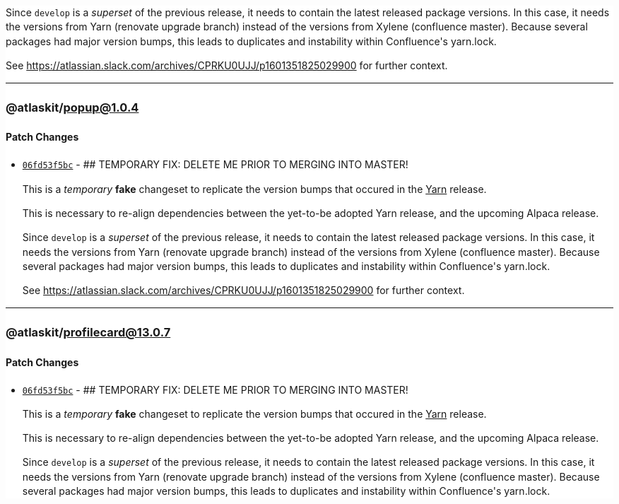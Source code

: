   Since `develop` is a _superset_ of the previous release, it needs to contain the latest released package versions.
  In this case, it needs the versions from Yarn (renovate upgrade branch) instead of the versions from Xylene (confluence master).
  Because several packages had major version bumps, this leads to duplicates and instability within Confluence's yarn.lock.

  See https://atlassian.slack.com/archives/CPRKU0UJJ/p1601351825029900 for further context.

---

### @atlaskit/popup@1.0.4

#### Patch Changes

- [`06fd53f5bc`](https://bitbucket.org/atlassian/atlassian-frontend/commits/06fd53f5bc) - ## TEMPORARY FIX: DELETE ME PRIOR TO MERGING INTO MASTER!

  This is a _temporary_ **fake** changeset to replicate the version bumps that occured in the [Yarn](https://stash.atlassian.com/projects/CONFCLOUD/repos/confluence-frontend/pull-requests/13324/overview) release.

  This is necessary to re-align dependencies between the yet-to-be adopted Yarn release, and the upcoming Alpaca release.

  Since `develop` is a _superset_ of the previous release, it needs to contain the latest released package versions.
  In this case, it needs the versions from Yarn (renovate upgrade branch) instead of the versions from Xylene (confluence master).
  Because several packages had major version bumps, this leads to duplicates and instability within Confluence's yarn.lock.

  See https://atlassian.slack.com/archives/CPRKU0UJJ/p1601351825029900 for further context.

---

### @atlaskit/profilecard@13.0.7

#### Patch Changes

- [`06fd53f5bc`](https://bitbucket.org/atlassian/atlassian-frontend/commits/06fd53f5bc) - ## TEMPORARY FIX: DELETE ME PRIOR TO MERGING INTO MASTER!

  This is a _temporary_ **fake** changeset to replicate the version bumps that occured in the [Yarn](https://stash.atlassian.com/projects/CONFCLOUD/repos/confluence-frontend/pull-requests/13324/overview) release.

  This is necessary to re-align dependencies between the yet-to-be adopted Yarn release, and the upcoming Alpaca release.

  Since `develop` is a _superset_ of the previous release, it needs to contain the latest released package versions.
  In this case, it needs the versions from Yarn (renovate upgrade branch) instead of the versions from Xylene (confluence master).
  Because several packages had major version bumps, this leads to duplicates and instability within Confluence's yarn.lock.
